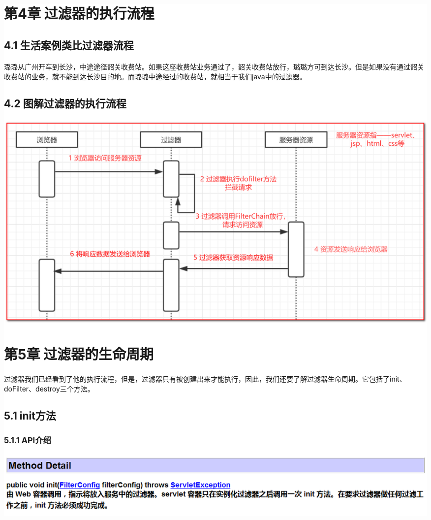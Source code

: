 # 第4章 过滤器的执行流程

## 4.1 生活案例类比过滤器流程

璐璐从广州开车到长沙，中途途径韶关收费站。如果这座收费站业务通过了，韶关收费站放行，璐璐方可到达长沙。但是如果没有通过韶关收费站的业务，就不能到达长沙目的地。而璐璐中途经过的收费站，就相当于我们java中的过滤器。



## 4.2 图解过滤器的执行流程

![](img\24.png)



# 第5章 过滤器的生命周期

​	过滤器我们已经看到了他的执行流程，但是，过滤器只有被创建出来才能执行，因此，我们还要了解过滤器生命周期。它包括了init、doFilter、destroy三个方法。

## 5.1 init方法

### 5.1.1 API介绍

![](img\05.png)
